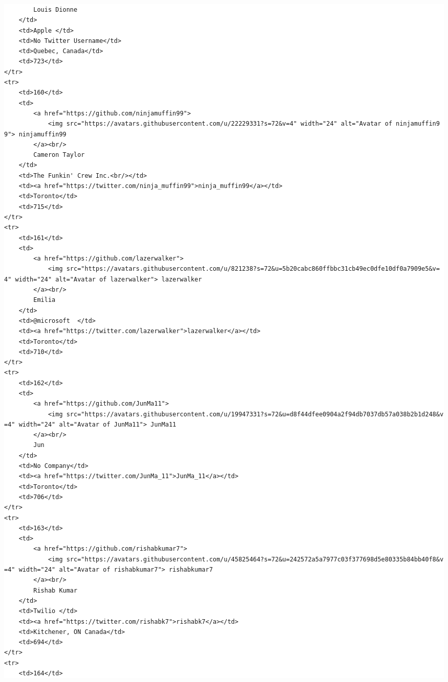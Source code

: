			Louis Dionne
		</td>
		<td>Apple </td>
		<td>No Twitter Username</td>
		<td>Quebec, Canada</td>
		<td>723</td>
	</tr>
	<tr>
		<td>160</td>
		<td>
			<a href="https://github.com/ninjamuffin99">
				<img src="https://avatars.githubusercontent.com/u/22229331?s=72&v=4" width="24" alt="Avatar of ninjamuffin99"> ninjamuffin99
			</a><br/>
			Cameron Taylor
		</td>
		<td>The Funkin' Crew Inc.<br/></td>
		<td><a href="https://twitter.com/ninja_muffin99">ninja_muffin99</a></td>
		<td>Toronto</td>
		<td>715</td>
	</tr>
	<tr>
		<td>161</td>
		<td>
			<a href="https://github.com/lazerwalker">
				<img src="https://avatars.githubusercontent.com/u/821238?s=72&u=5b20cabc860ffbbc31cb49ec0dfe10df0a7909e5&v=4" width="24" alt="Avatar of lazerwalker"> lazerwalker
			</a><br/>
			Emilia
		</td>
		<td>@microsoft  </td>
		<td><a href="https://twitter.com/lazerwalker">lazerwalker</a></td>
		<td>Toronto</td>
		<td>710</td>
	</tr>
	<tr>
		<td>162</td>
		<td>
			<a href="https://github.com/JunMa11">
				<img src="https://avatars.githubusercontent.com/u/19947331?s=72&u=d8f44dfee0904a2f94db7037db57a038b2b1d248&v=4" width="24" alt="Avatar of JunMa11"> JunMa11
			</a><br/>
			Jun
		</td>
		<td>No Company</td>
		<td><a href="https://twitter.com/JunMa_11">JunMa_11</a></td>
		<td>Toronto</td>
		<td>706</td>
	</tr>
	<tr>
		<td>163</td>
		<td>
			<a href="https://github.com/rishabkumar7">
				<img src="https://avatars.githubusercontent.com/u/45825464?s=72&u=242572a5a7977c03f377698d5e80335b84bb40f8&v=4" width="24" alt="Avatar of rishabkumar7"> rishabkumar7
			</a><br/>
			Rishab Kumar
		</td>
		<td>Twilio </td>
		<td><a href="https://twitter.com/rishabk7">rishabk7</a></td>
		<td>Kitchener, ON Canada</td>
		<td>694</td>
	</tr>
	<tr>
		<td>164</td>